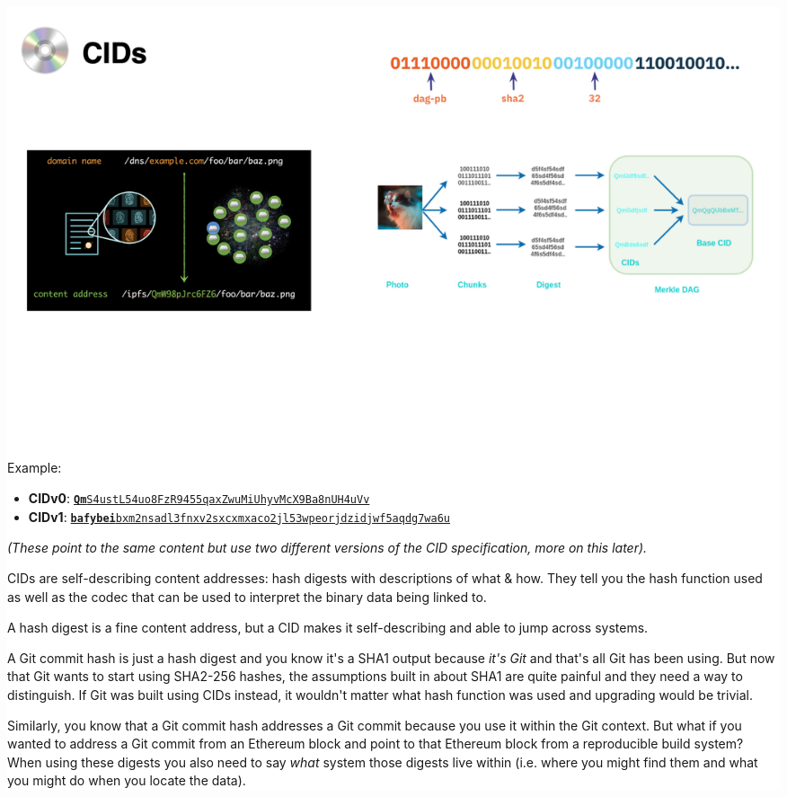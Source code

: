 ![](cids.png)

Example:

* **CIDv0**: [**`Qm`**`S4ustL54uo8FzR9455qaxZwuMiUhyvMcX9Ba8nUH4uVv`](https://ipfs.io/ipfs/QmS4ustL54uo8FzR9455qaxZwuMiUhyvMcX9Ba8nUH4uVv)
* **CIDv1**: [**`bafybei`**`bxm2nsadl3fnxv2sxcxmxaco2jl53wpeorjdzidjwf5aqdg7wa6u`](https://ipfs.io/ipfs/bafybeibxm2nsadl3fnxv2sxcxmxaco2jl53wpeorjdzidjwf5aqdg7wa6u)

_(These point to the same content but use two different versions of the CID specification, more on this later)._

CIDs are self-describing content addresses: hash digests with descriptions of what & how. They tell you the hash function used as well as the codec that can be used to interpret the binary data being linked to.

A hash digest is a fine content address, but a CID makes it self-describing and able to jump across systems.

A Git commit hash is just a hash digest and you know it's a SHA1 output because _it's Git_ and that's all Git has been using. But now that Git wants to start using SHA2-256 hashes, the assumptions built in about SHA1 are quite painful and they need a way to distinguish. If Git was built using CIDs instead, it wouldn't matter what hash function was used and upgrading would be trivial.

Similarly, you know that a Git commit hash addresses a Git commit because you use it within the Git context. But what if you wanted to address a Git commit from an Ethereum block and point to that Ethereum block from a reproducible build system? When using these digests you also need to say _what_ system those digests live within (i.e. where you might find them and what you might do when you locate the data).
